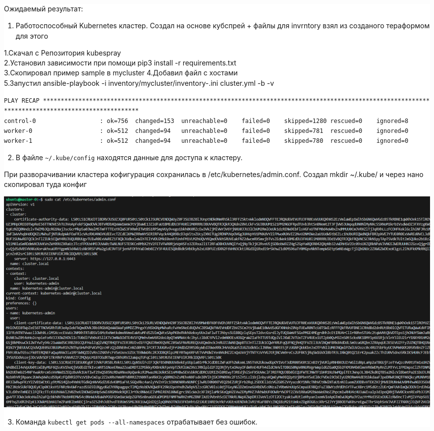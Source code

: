 Ожидаемый результат:

1. Работоспособный Kubernetes кластер.
Создал на основе кубспрей + файлы для invrntory взял из созданого тераформом для этого 

1.Скачал с Репозитория kubespray  
2.Установил зависимости при помощи pip3 install -r requirements.txt  
3.Скопировал пример sample в mycluster 
4.Добавил файл с хостами  
5.Запустил ansible-playbook -i inventory/mycluster/inventory-.ini cluster.yml -b -v

```
PLAY RECAP ***************************************************************************************************************************************************
control-0                  : ok=756  changed=153  unreachable=0    failed=0    skipped=1280 rescued=0    ignored=8
worker-0                   : ok=512  changed=94   unreachable=0    failed=0    skipped=781  rescued=0    ignored=0
worker-1                   : ok=512  changed=94   unreachable=0    failed=0    skipped=780  rescued=0    ignored=0

```

2. В файле `~/.kube/config` находятся данные для доступа к кластеру.

При разворачивании кластера кофигурация сохранилась в /etc/kubernetes/admin.conf. Создал mkdir ~/.kube/ и через нано скопировал туда конфиг   

![config](https://github.com/chinchanchonTom/devops-diplom-yandexcloud/blob/main/test/img/Screenshot_19.png) 

3. Команда `kubectl get pods --all-namespaces` отрабатывает без ошибок.